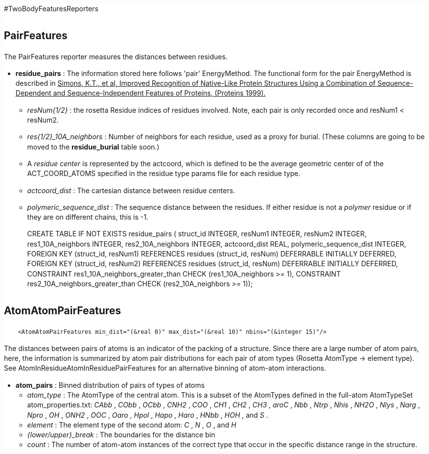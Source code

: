 #TwoBodyFeaturesReporters

PairFeatures
------------

The PairFeatures reporter measures the distances between residues.

-   **residue\_pairs** : The information stored here follows 'pair' EnergyMethod. The functional form for the pair EnergyMethod is described in [Simons, K.T., et al, Improved Recognition of Native-Like Protein Structures Using a Combination of Sequence-Dependent and Sequence-Independent Features of Proteins, (Proteins 1999).](http://www.ncbi.nlm.nih.gov/pubmed/10336385,)
    -   *resNum{1/2}* : the rosetta Residue indices of residues involved. Note, each pair is only recorded once and resNum1 \< resNum2.
    -   *res{1/2}\_10A\_neighbors* : Number of neighbors for each residue, used as a proxy for burial. (These columns are going to be moved to the **residue\_burial** table soon.)
    -   A *residue center* is represented by the actcoord, which is defined to be the average geometric center of of the ACT\_COORD\_ATOMS specified in the residue type params file for each residue type.
    -   *actcoord\_dist* : The cartesian distance between residue centers.
    -   *polymeric\_sequence\_dist* : The sequence distance between the residues. If either residue is not a *polymer* residue or if they are on different chains, this is -1.



        CREATE TABLE IF NOT EXISTS residue_pairs (
            struct_id INTEGER,
            resNum1 INTEGER,
            resNum2 INTEGER,
            res1_10A_neighbors INTEGER,
            res2_10A_neighbors INTEGER,
            actcoord_dist REAL,
            polymeric_sequence_dist INTEGER,
            FOREIGN KEY (struct_id, resNum1) REFERENCES residues (struct_id, resNum) DEFERRABLE INITIALLY DEFERRED,
            FOREIGN KEY (struct_id, resNum2) REFERENCES residues (struct_id, resNum) DEFERRABLE INITIALLY DEFERRED,
            CONSTRAINT res1_10A_neighbors_greater_than CHECK (res1_10A_neighbors >= 1),
            CONSTRAINT res2_10A_neighbors_greater_than CHECK (res2_10A_neighbors >= 1));

AtomAtomPairFeatures
--------------------

        <AtomAtomPairFeatures min_dist="(&real 0)" max_dist="(&real 10)" nbins="(&integer 15)"/>

The distances between pairs of atoms is an indicator of the packing of a structure. Since there are a large number of atom pairs, here, the information is summarized by atom pair distributions for each pair of atom types (Rosetta AtomType -\> element type). See AtomInResidueAtomInResiduePairFeatures for an alternative binning of atom-atom interactions.

-   **atom\_pairs** : Binned distribution of pairs of types of atoms
    -   *atom\_type* : The AtomType of the central atom. This is a subset of the AtomTypes defined in the full-atom AtomTypeSet atom\_properties.txt: *CAbb* , *CObb* , *OCbb* , *CNH2* , *COO* , *CH1* , *CH2* , *CH3* , *aroC* , *Nbb* , *Ntrp* , *Nhis* , *NH2O* , *Nlys* , *Narg* , *Npro* , *OH* , *ONH2* , *OOC* , *Oaro* , *Hpol* , *Hapo* , *Haro* , *HNbb* , *HOH* , and *S* .
    -   *element* : The element type of the second atom: *C* , *N* , *O* , and *H*
    -   *{lower/upper}\_break* : The boundaries for the distance bin
    -   *count* : The number of atom-atom instances of the correct type that occur in the specific distance range in the structure.
